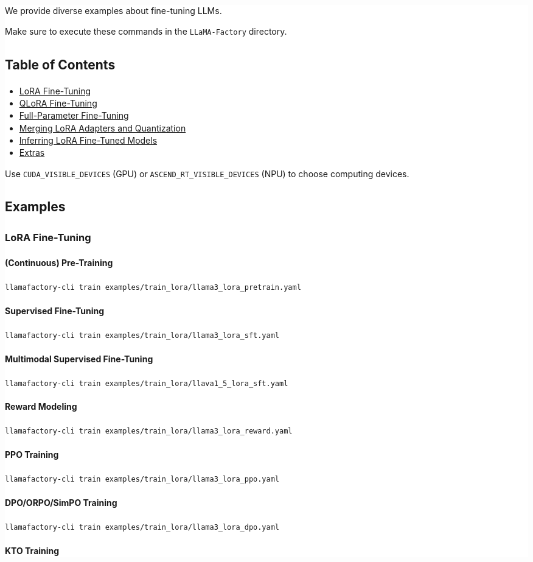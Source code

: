 We provide diverse examples about fine-tuning LLMs.

Make sure to execute these commands in the `LLaMA-Factory` directory.

## Table of Contents

- [LoRA Fine-Tuning](#lora-fine-tuning)
- [QLoRA Fine-Tuning](#qlora-fine-tuning)
- [Full-Parameter Fine-Tuning](#full-parameter-fine-tuning)
- [Merging LoRA Adapters and Quantization](#merging-lora-adapters-and-quantization)
- [Inferring LoRA Fine-Tuned Models](#inferring-lora-fine-tuned-models)
- [Extras](#extras)

Use `CUDA_VISIBLE_DEVICES` (GPU) or `ASCEND_RT_VISIBLE_DEVICES` (NPU) to choose computing devices.

## Examples

### LoRA Fine-Tuning

#### (Continuous) Pre-Training

```bash
llamafactory-cli train examples/train_lora/llama3_lora_pretrain.yaml
```

#### Supervised Fine-Tuning

```bash
llamafactory-cli train examples/train_lora/llama3_lora_sft.yaml
```

#### Multimodal Supervised Fine-Tuning

```bash
llamafactory-cli train examples/train_lora/llava1_5_lora_sft.yaml
```

#### Reward Modeling

```bash
llamafactory-cli train examples/train_lora/llama3_lora_reward.yaml
```

#### PPO Training

```bash
llamafactory-cli train examples/train_lora/llama3_lora_ppo.yaml
```

#### DPO/ORPO/SimPO Training

```bash
llamafactory-cli train examples/train_lora/llama3_lora_dpo.yaml
```

#### KTO Training
